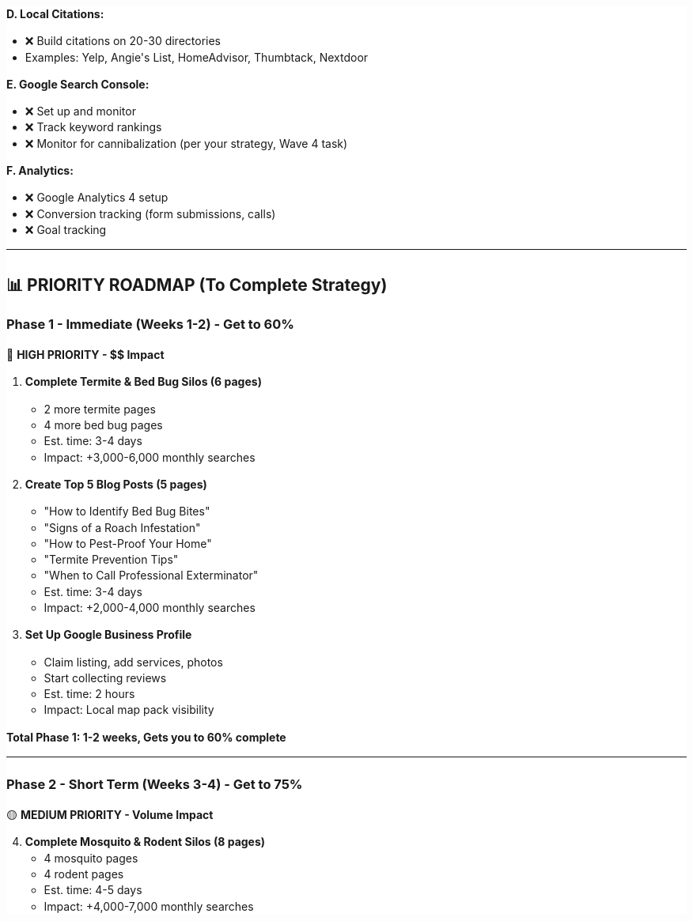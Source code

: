 **D. Local Citations:**
- ❌ Build citations on 20-30 directories
- Examples: Yelp, Angie's List, HomeAdvisor, Thumbtack, Nextdoor

**E. Google Search Console:**
- ❌ Set up and monitor
- ❌ Track keyword rankings
- ❌ Monitor for cannibalization (per your strategy, Wave 4 task)

**F. Analytics:**
- ❌ Google Analytics 4 setup
- ❌ Conversion tracking (form submissions, calls)
- ❌ Goal tracking

---

## 📊 **PRIORITY ROADMAP (To Complete Strategy)**

### **Phase 1 - Immediate (Weeks 1-2) - Get to 60%**
🔴 **HIGH PRIORITY - $$ Impact**

1. **Complete Termite & Bed Bug Silos (6 pages)**
   - 2 more termite pages
   - 4 more bed bug pages
   - Est. time: 3-4 days
   - Impact: +3,000-6,000 monthly searches

2. **Create Top 5 Blog Posts (5 pages)**
   - "How to Identify Bed Bug Bites"
   - "Signs of a Roach Infestation"
   - "How to Pest-Proof Your Home"
   - "Termite Prevention Tips"
   - "When to Call Professional Exterminator"
   - Est. time: 3-4 days
   - Impact: +2,000-4,000 monthly searches

3. **Set Up Google Business Profile**
   - Claim listing, add services, photos
   - Start collecting reviews
   - Est. time: 2 hours
   - Impact: Local map pack visibility

**Total Phase 1: 1-2 weeks, Gets you to 60% complete**

---

### **Phase 2 - Short Term (Weeks 3-4) - Get to 75%**
🟡 **MEDIUM PRIORITY - Volume Impact**

4. **Complete Mosquito & Rodent Silos (8 pages)**
   - 4 mosquito pages
   - 4 rodent pages
   - Est. time: 4-5 days
   - Impact: +4,000-7,000 monthly searches
